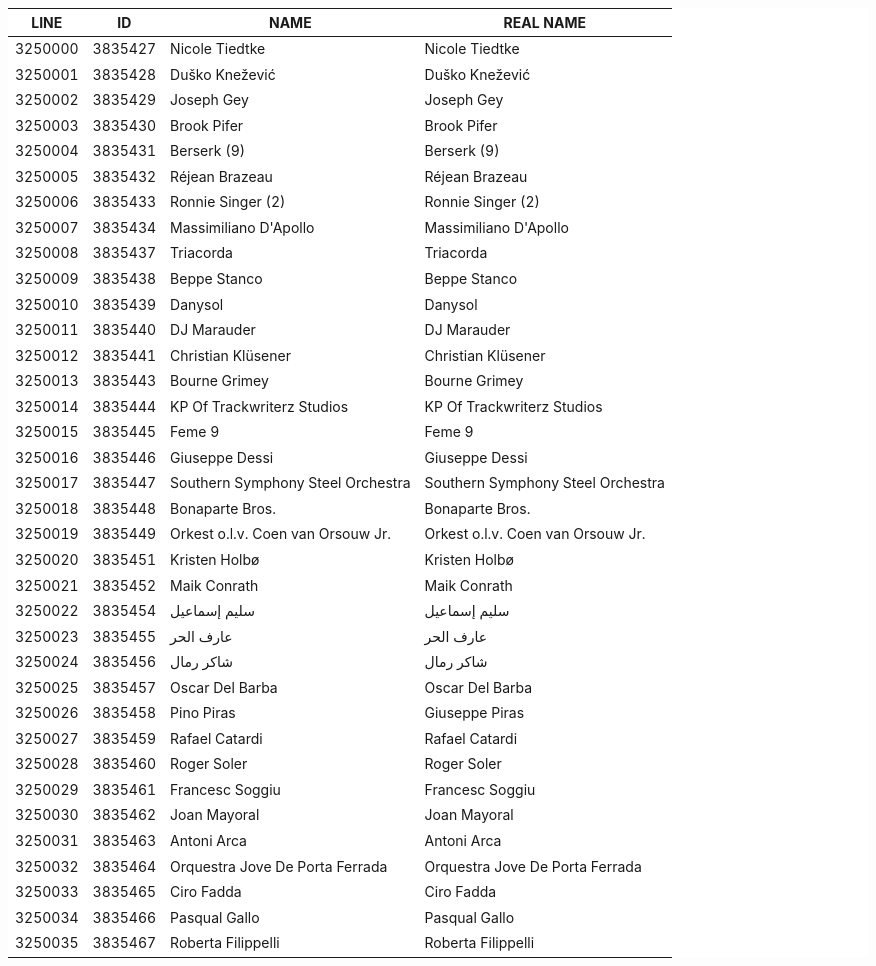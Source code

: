 | LINE   | ID        | NAME      | REAL NAME  |
| ------ | --------- | --------- | ---------- |
| 3250000 | 3835427 | Nicole Tiedtke | Nicole Tiedtke |
| 3250001 | 3835428 | Duško Knežević | Duško Knežević |
| 3250002 | 3835429 | Joseph Gey | Joseph Gey |
| 3250003 | 3835430 | Brook Pifer | Brook Pifer |
| 3250004 | 3835431 | Berserk (9) | Berserk (9) |
| 3250005 | 3835432 | Réjean Brazeau | Réjean Brazeau |
| 3250006 | 3835433 | Ronnie Singer (2) | Ronnie Singer (2) |
| 3250007 | 3835434 | Massimiliano D'Apollo | Massimiliano D'Apollo |
| 3250008 | 3835437 | Triacorda | Triacorda |
| 3250009 | 3835438 | Beppe Stanco | Beppe Stanco |
| 3250010 | 3835439 | Danysol | Danysol |
| 3250011 | 3835440 | DJ Marauder | DJ Marauder |
| 3250012 | 3835441 | Christian Klüsener | Christian Klüsener |
| 3250013 | 3835443 | Bourne Grimey | Bourne Grimey |
| 3250014 | 3835444 | KP Of Trackwriterz Studios | KP Of Trackwriterz Studios |
| 3250015 | 3835445 | Feme 9 | Feme 9 |
| 3250016 | 3835446 | Giuseppe Dessi | Giuseppe Dessi |
| 3250017 | 3835447 | Southern Symphony Steel Orchestra | Southern Symphony Steel Orchestra |
| 3250018 | 3835448 | Bonaparte Bros. | Bonaparte Bros. |
| 3250019 | 3835449 | Orkest o.l.v. Coen van Orsouw Jr. | Orkest o.l.v. Coen van Orsouw Jr. |
| 3250020 | 3835451 | Kristen Holbø | Kristen Holbø |
| 3250021 | 3835452 | Maik Conrath | Maik Conrath |
| 3250022 | 3835454 | سليم إسماعيل | سليم إسماعيل |
| 3250023 | 3835455 | عارف الحر | عارف الحر |
| 3250024 | 3835456 | شاكر رمال | شاكر رمال |
| 3250025 | 3835457 | Oscar Del Barba | Oscar Del Barba |
| 3250026 | 3835458 | Pino Piras | Giuseppe Piras |
| 3250027 | 3835459 | Rafael Catardi | Rafael Catardi |
| 3250028 | 3835460 | Roger Soler | Roger Soler |
| 3250029 | 3835461 | Francesc Soggiu | Francesc Soggiu |
| 3250030 | 3835462 | Joan Mayoral | Joan Mayoral |
| 3250031 | 3835463 | Antoni Arca | Antoni Arca |
| 3250032 | 3835464 | Orquestra Jove De Porta Ferrada | Orquestra Jove De Porta Ferrada |
| 3250033 | 3835465 | Ciro Fadda | Ciro Fadda |
| 3250034 | 3835466 | Pasqual Gallo | Pasqual Gallo |
| 3250035 | 3835467 | Roberta Filippelli | Roberta Filippelli |
